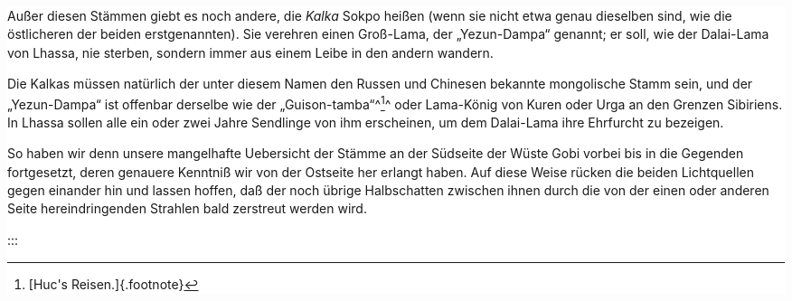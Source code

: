 Außer diesen Stämmen giebt es noch andere, die *Kalka* Sokpo heißen (wenn sie
nicht etwa genau dieselben sind, wie die östlicheren der beiden erstgenannten).
Sie verehren einen Groß-Lama, der „Yezun-Dampa“ genannt; er soll, wie der
Dalai-Lama von Lhassa, nie sterben, sondern immer aus einem Leibe in den andern
wandern.

Die Kalkas müssen natürlich der unter diesem Namen den Russen und Chinesen
bekannte mongolische Stamm sein, und der „Yezun-Dampa“ ist offenbar derselbe wie
der „Guison-tamba“^[^0210]^ oder Lama-König von Kuren oder Urga an den Grenzen
Sibiriens. In Lhassa sollen alle ein oder zwei Jahre Sendlinge von ihm
erscheinen, um dem Dalai-Lama ihre Ehrfurcht zu bezeigen.

So haben wir denn unsere mangelhafte Uebersicht der Stämme an der Südseite der
Wüste Gobi vorbei bis in die Gegenden fortgesetzt, deren genauere Kenntniß wir
von der Ostseite her erlangt haben. Auf diese Weise rücken die beiden
Lichtquellen gegen einander hin und lassen hoffen, daß der noch übrige
Halbschatten zwischen ihnen durch die von der einen oder anderen Seite
hereindringenden Strahlen bald zerstreut werden wird.

:::

[^0200]: [Dies scheint mit dem, was wir von alten Schriftstellern erfahren, recht gut übereinzustimmen. Die Saken bewohnten offenbar diese Gegend (Rawlinson's Herodot, App., Buch VII. Essay I., S VIII.), und sie werden von Herodot immer in Verbindung mit den Baktriern, einem arischen Volke, und von Strabo (Buch XI., Kap. VI. § 2; Kap. VIII., §§ 2 und 8) in Verbindung mit den Massageten, einem andern arischen Volke, erwähnt.<br />Der Umstand, daß die Saken unter die scythischen Stämme gerechnet werden, beweist noch nicht ihren turanischen Ursprung, da auch ein anderer Stamm der Scythen (der Stamm, welcher das jetzige südliche Rußland bewohnt) sich durch seine Sprache als zu den Ariern gehörend erwiesen hat (Rawlinson's Herodot, Vol. III., App., Buch IV., Essay II.), und da ferner das Wort Scythe wahrscheinlich kein wirklicher *ethnischer* Name ist. (Strabo sagt: „Die alten griechischen Geschichtsschreiber nannten alle nach Norden wohnenden Völker mit dem gemeinschaftlichen Namen Scythen und *Kelto*-Scythen.“)<br />Das Bild eines scythischen Gefangenen aus den Behistun-Sculpturen, das Rawlinson in seinem Herodot, Band IV. S. 53 gibt, hat einen sehr vollen Bart und andere entschieden arische Züge.]{.footnote}

[^0201]: [Die Kirghisen halte ich für reine *Tataren,* aber sehr vermischt in Hinsicht der verschiedenen Zweige jener Raçe.]{.footnote}

[^0202]: [Man sagt, daß die Sprache von Wakhan sich von der Sprache von Badakhshan und der Tajiks von Bokhâra, die fast rein persisch ist, durch die Aufnahme vieler, dem Sanskrit oder Takri ähnlichen Wörter unterscheide. Sollte dies wahr sein, so würde die Wakhani-Sprache ein.hohes Interesse gewinnen, da sie ein Rest von einem bestimmten und sehr alten Zweige der indogermanischen Sprache wäre, die von der arischen Raçe gesprochen wurde, als sie die Aria-Veja verließ, oder wohl selbst noch in jenem ältesten Sitz der Raçe und ehe sie sich in die beiden großen Zweige, den vedischen und den zendischen, getheilt hatte.]{.footnote}

[^0203]: [Die Russen verstehen, wie ich sehe, diese Eintheilung falsch und verwechseln sie mit der andern; sie nehmen die Sarten für ganz dieselben wie die Tajiks (wahrscheinlich weil die ersten Sarten oder ansässigen Bewohner, mit denen sie zusammentrafen, zufällig Tajiks waren). Sie haben jedoch Unrecht, denn alle Khokandis, deien ich in Ost-Turkistân begegnete, stimmten in der Behauptung überein, daß Sarte blos ein Wort sei, welches die Kirghisen gebrauchten, um alle diejenigen zu bezeichnen, die nicht, wie sie selbst, ein Nomadenleben führen, mögen sie Tajiks oder Usbeks sein.]{.footnote}

[^0204]: [Man wird mir hoffentlich. verzeihen, daß ich diese Wörter eines für das andere gebrauche, wie die Central-Asiaten zu thun pflegen. Ihr Wort Turkisch stimmt mit unserm Worte „Tatarisch“ oder „Mongolisch“ darin überein, daß es ein Gattungsname ist.]{.footnote}

[^0205]: [Diese hängen wahrscheinlich mit den *Mass*-Geten zusammen, die von den alten Schriftstellern in der nämlichen Gegend erwähnt werden.]{.footnote}

[^0206]: [Dies ist von Wichtigkeit, da es zeigt, daß die Ableitung des Namens, unter dem ein Volk seinen Nachbarn bekannt ist, keinen entscheidenden Beweis für seine ethnische Verwandtschaft bildet. Die Kara-katais zum Beispiel sind keine Turks, obgleich das Wort Kara (schwarz) der Turki-Sprache angehört; ebensowenig sind die Kizil-bash Turks, obgleich ihr Name (der „Rothköpfe“ bedeutet) ebenfalls aus dem Turki stammt.]{.footnote}

[^0207]: [Professor Vambery sagt, Tungâni komme von einem Turki-Worte, das „ein Bekehrter“ bedeute. Siehe Yule's Marco Polo, I, 255.]{.footnote}

[^0208]: [Siehe Yule's Marco Polo, I, 176-180,II 475.]{.footnote}

[^0209]: [Es kann kaum zweifelhaft sein, daß Zilm (Zilin?) oder Ziling die Stadt Sining-fu an der Shensi-Grenze von Tibet ist. Siehe Yule's Marco Polo, I, 213.]{.footnote}

[^0210]: [Huc's Reisen.]{.footnote}
